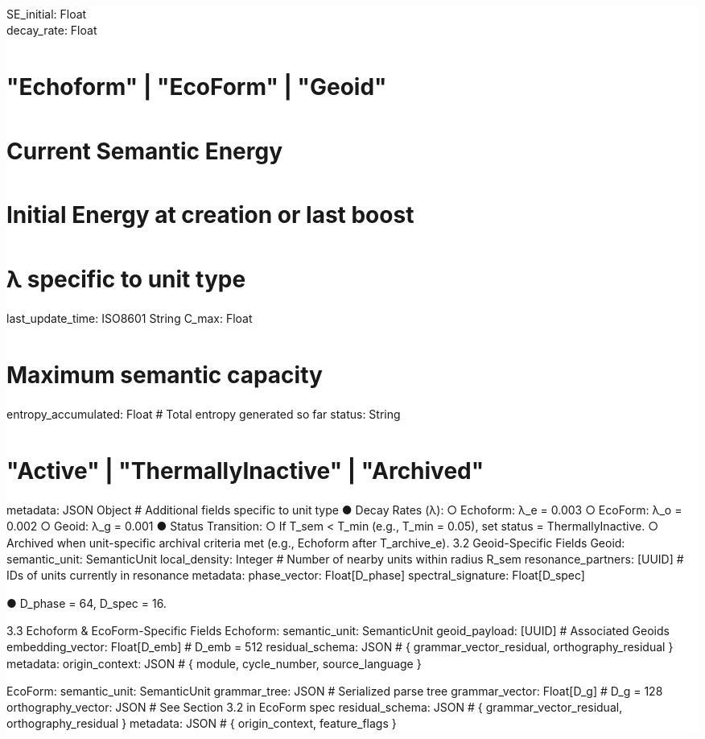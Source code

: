 SE_initial: Float       
decay_rate: Float       
# "Echoform" | "EcoForm" | "Geoid" 
# Current Semantic Energy 
# Initial Energy at creation or last boost 
# λ specific to unit type 
last_update_time: ISO8601 String 
C_max: Float            
# Maximum semantic capacity 
entropy_accumulated: Float  # Total entropy generated so far 
status: String          
# "Active" | "ThermallyInactive" | "Archived" 
metadata: JSON Object   # Additional fields specific to unit type 
● Decay Rates (λ): 
○ Echoform: λ_e = 0.003 
○ EcoForm: λ_o = 0.002 
○ Geoid: λ_g = 0.001 
● Status Transition: 
○ If T_sem < T_min (e.g., T_min = 0.05), set status = 
ThermallyInactive. 
○ Archived when unit-specific archival criteria met (e.g., Echoform after 
T_archive_e). 
3.2 Geoid-Specific Fields 
Geoid: 
  semantic_unit: SemanticUnit 
  local_density: Integer          # Number of nearby units within radius R_sem 
  resonance_partners: [UUID]      # IDs of units currently in resonance 
  metadata: 
    phase_vector: Float[D_phase] 
    spectral_signature: Float[D_spec] 
 
● D_phase = 64, D_spec = 16. 
 
3.3 Echoform & EcoForm-Specific Fields 
Echoform: 
  semantic_unit: SemanticUnit 
  geoid_payload: [UUID]        # Associated Geoids 
  embedding_vector: Float[D_emb]  # D_emb = 512 
  residual_schema: JSON         # { grammar_vector_residual, orthography_residual } 
  metadata: 
    origin_context: JSON        # { module, cycle_number, source_language } 
 
EcoForm: 
  semantic_unit: SemanticUnit 
  grammar_tree: JSON           # Serialized parse tree 
  grammar_vector: Float[D_g]   # D_g = 128 
  orthography_vector: JSON     # See Section 3.2 in EcoForm spec 
  residual_schema: JSON        # { grammar_vector_residual, orthography_residual } 
  metadata: JSON               # { origin_context, feature_flags } 
 